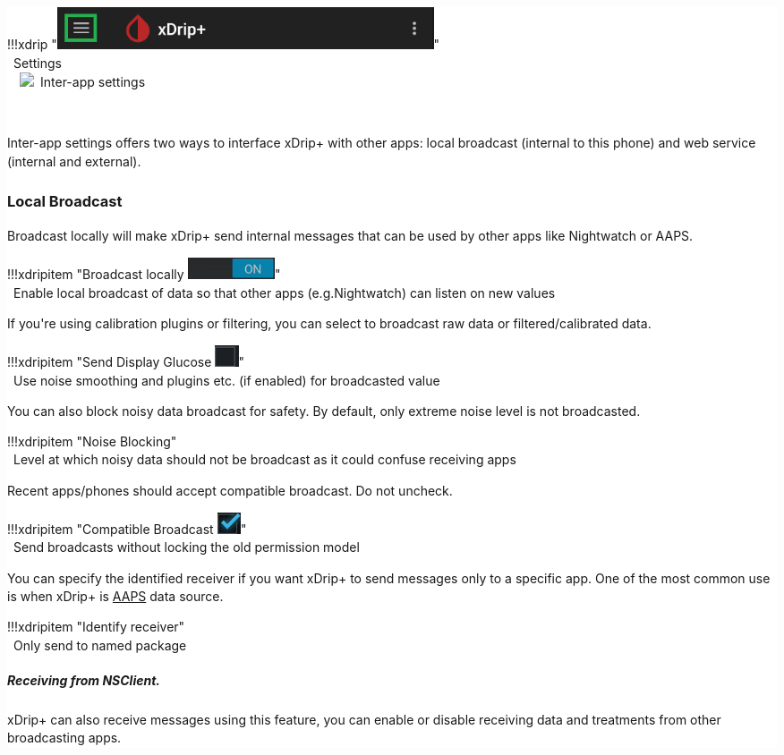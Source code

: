 !!!xdrip "<img src="../../images/hamburger_menu.png" style="zoom:75%;" />"  
    &ensp;Settings  
    &emsp;<img src="https://raw.githubusercontent.com/NightscoutFoundation/xDrip/master/app/src/main/res/drawable-xhdpi/ic_open_in_app_grey600_48dp.png" style="width:5%;" />&ensp;Inter-app settings

</br>

Inter-app settings offers two ways to interface xDrip+ with other apps: local broadcast (internal to this phone) and web service (internal and external).

### Local Broadcast

Broadcast locally will make xDrip+ send internal messages that can be used by other apps like Nightwatch or AAPS.

!!!xdripitem "Broadcast locally <span class='symbol'><img src="../../images/ON.png" style="zoom:75%;" /></span>"  
    &ensp;Enable local broadcast of data so that other apps (e.g.Nightwatch) can listen on new values

If you're using calibration plugins or filtering, you can select to broadcast raw data or filtered/calibrated data.

!!!xdripitem "Send Display Glucose <span class='symbol'><img src="../../images/DIS.png" style="zoom:75%;" /></span>"  
    &ensp;Use noise smoothing and plugins etc. (if enabled) for broadcasted value

You can also block noisy data broadcast for safety. By default, only extreme noise level is not broadcasted.

!!!xdripitem "Noise Blocking"  
    &ensp;Level at which noisy data should not be broadcast as it could confuse receiving apps

Recent apps/phones should accept compatible broadcast. Do not uncheck.

!!!xdripitem "Compatible Broadcast <span class='symbol'><img src="../../images/EN.png" style="zoom:75%;" /></span>"  
    &ensp;Send broadcasts without locking the old permission model

You can specify the identified receiver if you want xDrip+ to send messages only to a specific app. One of the most common use is when xDrip+ is [AAPS](https://androidaps.readthedocs.io/en/latest/Configuration/xdrip.html#identify-receiver) data source.

!!!xdripitem "Identify receiver"  
    &ensp;Only send to named package

##### Receiving from NSClient.

xDrip+ can also receive messages using this feature, you can enable or disable receiving data and treatments from other broadcasting apps.
